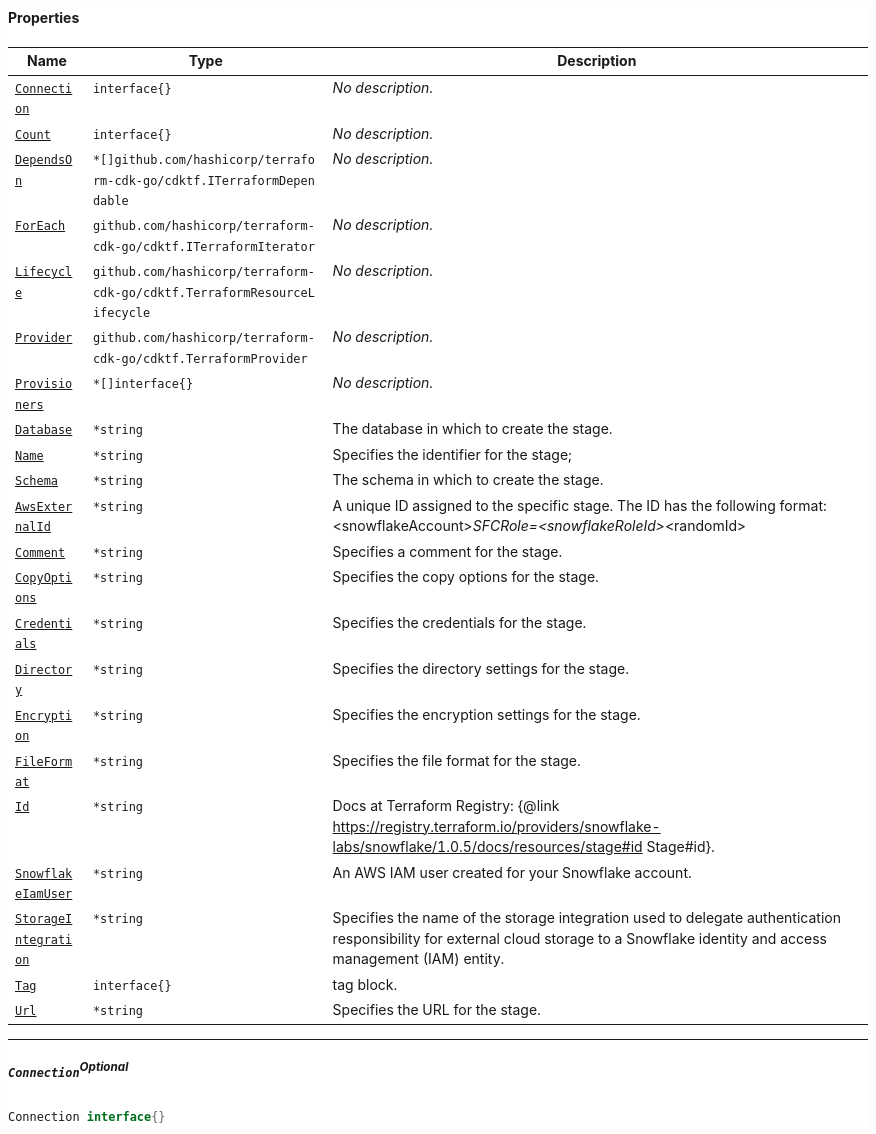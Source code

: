 
#### Properties <a name="Properties" id="Properties"></a>

| **Name** | **Type** | **Description** |
| --- | --- | --- |
| <code><a href="#@cdktf/provider-snowflake.stage.StageConfig.property.connection">Connection</a></code> | <code>interface{}</code> | *No description.* |
| <code><a href="#@cdktf/provider-snowflake.stage.StageConfig.property.count">Count</a></code> | <code>interface{}</code> | *No description.* |
| <code><a href="#@cdktf/provider-snowflake.stage.StageConfig.property.dependsOn">DependsOn</a></code> | <code>*[]github.com/hashicorp/terraform-cdk-go/cdktf.ITerraformDependable</code> | *No description.* |
| <code><a href="#@cdktf/provider-snowflake.stage.StageConfig.property.forEach">ForEach</a></code> | <code>github.com/hashicorp/terraform-cdk-go/cdktf.ITerraformIterator</code> | *No description.* |
| <code><a href="#@cdktf/provider-snowflake.stage.StageConfig.property.lifecycle">Lifecycle</a></code> | <code>github.com/hashicorp/terraform-cdk-go/cdktf.TerraformResourceLifecycle</code> | *No description.* |
| <code><a href="#@cdktf/provider-snowflake.stage.StageConfig.property.provider">Provider</a></code> | <code>github.com/hashicorp/terraform-cdk-go/cdktf.TerraformProvider</code> | *No description.* |
| <code><a href="#@cdktf/provider-snowflake.stage.StageConfig.property.provisioners">Provisioners</a></code> | <code>*[]interface{}</code> | *No description.* |
| <code><a href="#@cdktf/provider-snowflake.stage.StageConfig.property.database">Database</a></code> | <code>*string</code> | The database in which to create the stage. |
| <code><a href="#@cdktf/provider-snowflake.stage.StageConfig.property.name">Name</a></code> | <code>*string</code> | Specifies the identifier for the stage; |
| <code><a href="#@cdktf/provider-snowflake.stage.StageConfig.property.schema">Schema</a></code> | <code>*string</code> | The schema in which to create the stage. |
| <code><a href="#@cdktf/provider-snowflake.stage.StageConfig.property.awsExternalId">AwsExternalId</a></code> | <code>*string</code> | A unique ID assigned to the specific stage. The ID has the following format: &lt;snowflakeAccount&gt;_SFCRole=&lt;snowflakeRoleId&gt;_&lt;randomId&gt; |
| <code><a href="#@cdktf/provider-snowflake.stage.StageConfig.property.comment">Comment</a></code> | <code>*string</code> | Specifies a comment for the stage. |
| <code><a href="#@cdktf/provider-snowflake.stage.StageConfig.property.copyOptions">CopyOptions</a></code> | <code>*string</code> | Specifies the copy options for the stage. |
| <code><a href="#@cdktf/provider-snowflake.stage.StageConfig.property.credentials">Credentials</a></code> | <code>*string</code> | Specifies the credentials for the stage. |
| <code><a href="#@cdktf/provider-snowflake.stage.StageConfig.property.directory">Directory</a></code> | <code>*string</code> | Specifies the directory settings for the stage. |
| <code><a href="#@cdktf/provider-snowflake.stage.StageConfig.property.encryption">Encryption</a></code> | <code>*string</code> | Specifies the encryption settings for the stage. |
| <code><a href="#@cdktf/provider-snowflake.stage.StageConfig.property.fileFormat">FileFormat</a></code> | <code>*string</code> | Specifies the file format for the stage. |
| <code><a href="#@cdktf/provider-snowflake.stage.StageConfig.property.id">Id</a></code> | <code>*string</code> | Docs at Terraform Registry: {@link https://registry.terraform.io/providers/snowflake-labs/snowflake/1.0.5/docs/resources/stage#id Stage#id}. |
| <code><a href="#@cdktf/provider-snowflake.stage.StageConfig.property.snowflakeIamUser">SnowflakeIamUser</a></code> | <code>*string</code> | An AWS IAM user created for your Snowflake account. |
| <code><a href="#@cdktf/provider-snowflake.stage.StageConfig.property.storageIntegration">StorageIntegration</a></code> | <code>*string</code> | Specifies the name of the storage integration used to delegate authentication responsibility for external cloud storage to a Snowflake identity and access management (IAM) entity. |
| <code><a href="#@cdktf/provider-snowflake.stage.StageConfig.property.tag">Tag</a></code> | <code>interface{}</code> | tag block. |
| <code><a href="#@cdktf/provider-snowflake.stage.StageConfig.property.url">Url</a></code> | <code>*string</code> | Specifies the URL for the stage. |

---

##### `Connection`<sup>Optional</sup> <a name="Connection" id="@cdktf/provider-snowflake.stage.StageConfig.property.connection"></a>

```go
Connection interface{}
```
